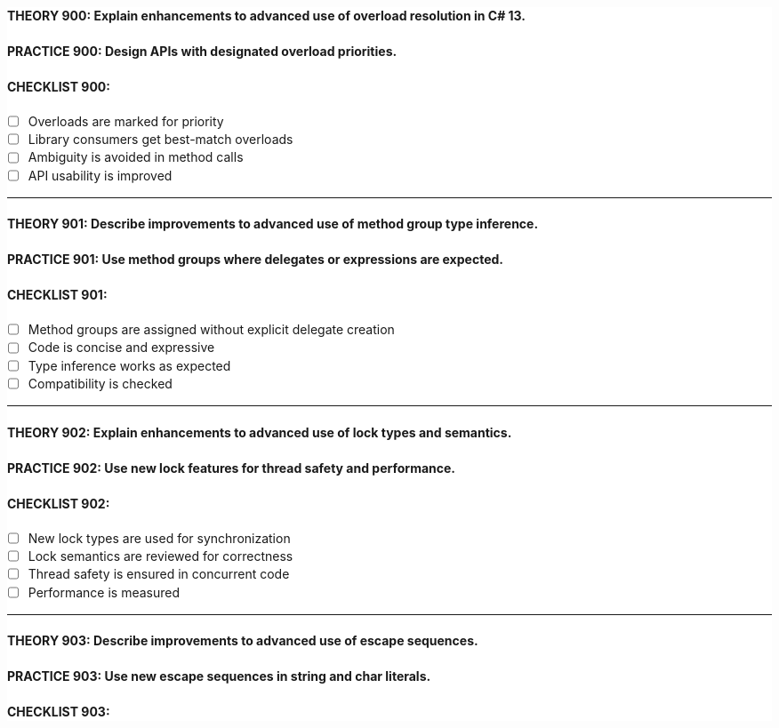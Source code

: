 
#### THEORY 900: Explain enhancements to advanced use of overload resolution in C\# 13.

#### PRACTICE 900: Design APIs with designated overload priorities.

#### CHECKLIST 900:

- [ ] Overloads are marked for priority
- [ ] Library consumers get best-match overloads
- [ ] Ambiguity is avoided in method calls
- [ ] API usability is improved

---

#### THEORY 901: Describe improvements to advanced use of method group type inference.

#### PRACTICE 901: Use method groups where delegates or expressions are expected.

#### CHECKLIST 901:

- [ ] Method groups are assigned without explicit delegate creation
- [ ] Code is concise and expressive
- [ ] Type inference works as expected
- [ ] Compatibility is checked

---

#### THEORY 902: Explain enhancements to advanced use of lock types and semantics.

#### PRACTICE 902: Use new lock features for thread safety and performance.

#### CHECKLIST 902:

- [ ] New lock types are used for synchronization
- [ ] Lock semantics are reviewed for correctness
- [ ] Thread safety is ensured in concurrent code
- [ ] Performance is measured

---

#### THEORY 903: Describe improvements to advanced use of escape sequences.

#### PRACTICE 903: Use new escape sequences in string and char literals.

#### CHECKLIST 903:
